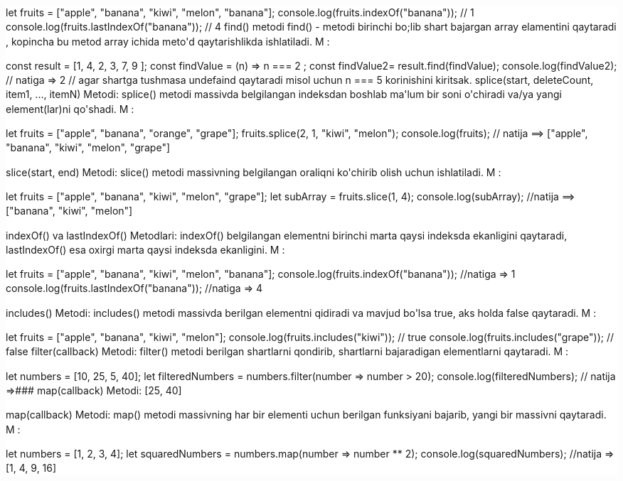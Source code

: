 let fruits = ["apple", "banana", "kiwi", "melon", "banana"];
console.log(fruits.indexOf("banana")); // 1
console.log(fruits.lastIndexOf("banana")); // 4
find() metodi
find() - metodi birinchi bo;lib shart bajargan array elamentini qaytaradi , kopincha bu metod array ichida meto'd qaytarishlikda ishlatiladi.
M :

const result = [1, 4, 2, 3, 7, 9 ];
const findValue = (n) => n === 2 ;
const findValue2= result.find(findValue);
console.log(findValue2); // natiga  => 2 
// agar shartga tushmasa undefaind qaytaradi misol uchun n === 5 korinishini kiritsak.
splice(start, deleteCount, item1, ..., itemN) Metodi:
splice() metodi massivda belgilangan indeksdan boshlab ma'lum bir soni o'chiradi va/ya yangi element(lar)ni qo'shadi.
M :

let fruits = ["apple", "banana", "orange", "grape"];
fruits.splice(2, 1, "kiwi", "melon");
console.log(fruits); // natija ==>  ["apple", "banana", "kiwi", "melon", "grape"]

slice(start, end) Metodi:
slice() metodi massivning belgilangan oraliqni ko'chirib olish uchun ishlatiladi.
M :

let fruits = ["apple", "banana", "kiwi", "melon", "grape"];
let subArray = fruits.slice(1, 4);
console.log(subArray); //natija ==> ["banana", "kiwi", "melon"]

indexOf() va lastIndexOf() Metodlari:
indexOf() belgilangan elementni birinchi marta qaysi indeksda ekanligini qaytaradi, lastIndexOf() esa oxirgi marta qaysi indeksda ekanligini.
M :

let fruits = ["apple", "banana", "kiwi", "melon", "banana"];
console.log(fruits.indexOf("banana")); //natiga =>  1
console.log(fruits.lastIndexOf("banana")); //natiga =>  4

includes() Metodi:
includes() metodi massivda berilgan elementni qidiradi va mavjud bo'lsa true, aks holda false qaytaradi.
M :

let fruits = ["apple", "banana", "kiwi", "melon"];
console.log(fruits.includes("kiwi")); // true
console.log(fruits.includes("grape")); // false
filter(callback) Metodi:
filter() metodi berilgan shartlarni qondirib, shartlarni bajaradigan elementlarni qaytaradi.
M :

let numbers = [10, 25, 5, 40];
let filteredNumbers = numbers.filter(number => number > 20);
console.log(filteredNumbers); //  natija =>### map(callback) Metodi:  [25, 40]

map(callback) Metodi:
map() metodi massivning har bir elementi uchun berilgan funksiyani bajarib, yangi bir massivni qaytaradi.
M :

let numbers = [1, 2, 3, 4];
let squaredNumbers = numbers.map(number => number ** 2);
console.log(squaredNumbers); //natija =>  [1, 4, 9, 16]